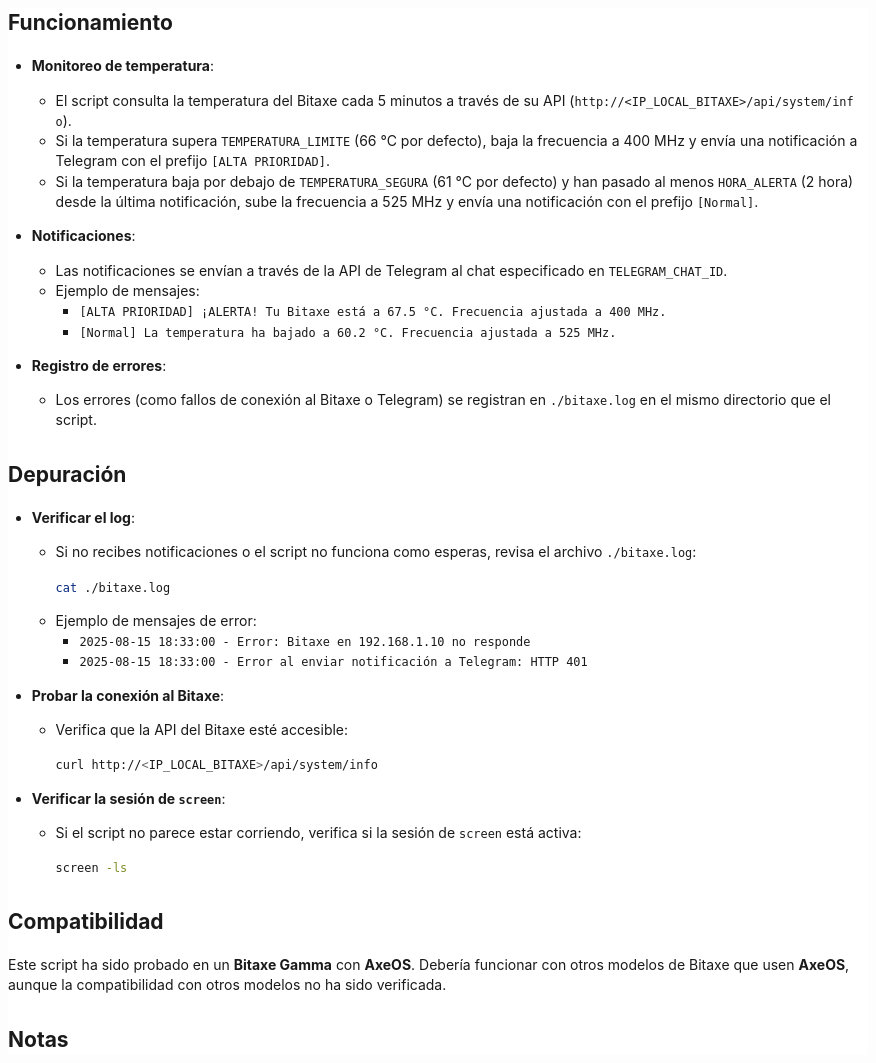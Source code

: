 ## Funcionamiento

- **Monitoreo de temperatura**:
  - El script consulta la temperatura del Bitaxe cada 5 minutos a través de su API (`http://<IP_LOCAL_BITAXE>/api/system/info`).
  - Si la temperatura supera `TEMPERATURA_LIMITE` (66 °C por defecto), baja la frecuencia a 400 MHz y envía una notificación a Telegram con el prefijo `[ALTA PRIORIDAD]`.
  - Si la temperatura baja por debajo de `TEMPERATURA_SEGURA` (61 °C por defecto) y han pasado al menos `HORA_ALERTA` (2 hora) desde la última notificación, sube la frecuencia a 525 MHz y envía una notificación con el prefijo `[Normal]`.

- **Notificaciones**:
  - Las notificaciones se envían a través de la API de Telegram al chat especificado en `TELEGRAM_CHAT_ID`.
  - Ejemplo de mensajes:
    - `[ALTA PRIORIDAD] ¡ALERTA! Tu Bitaxe está a 67.5 °C. Frecuencia ajustada a 400 MHz.`
    - `[Normal] La temperatura ha bajado a 60.2 °C. Frecuencia ajustada a 525 MHz.`

- **Registro de errores**:
  - Los errores (como fallos de conexión al Bitaxe o Telegram) se registran en `./bitaxe.log` en el mismo directorio que el script.

## Depuración

- **Verificar el log**:
  - Si no recibes notificaciones o el script no funciona como esperas, revisa el archivo `./bitaxe.log`:
    ```bash
    cat ./bitaxe.log
    ```
  - Ejemplo de mensajes de error:
    - `2025-08-15 18:33:00 - Error: Bitaxe en 192.168.1.10 no responde`
    - `2025-08-15 18:33:00 - Error al enviar notificación a Telegram: HTTP 401`

- **Probar la conexión al Bitaxe**:
  - Verifica que la API del Bitaxe esté accesible:
    ```bash
    curl http://<IP_LOCAL_BITAXE>/api/system/info
    ```

- **Verificar la sesión de `screen`**:
  - Si el script no parece estar corriendo, verifica si la sesión de `screen` está activa:
    ```bash
    screen -ls
    ```
## Compatibilidad

Este script ha sido probado en un **Bitaxe Gamma** con **AxeOS**. Debería funcionar con otros modelos de Bitaxe que usen **AxeOS**, aunque la compatibilidad con otros modelos no ha sido verificada.

## Notas
